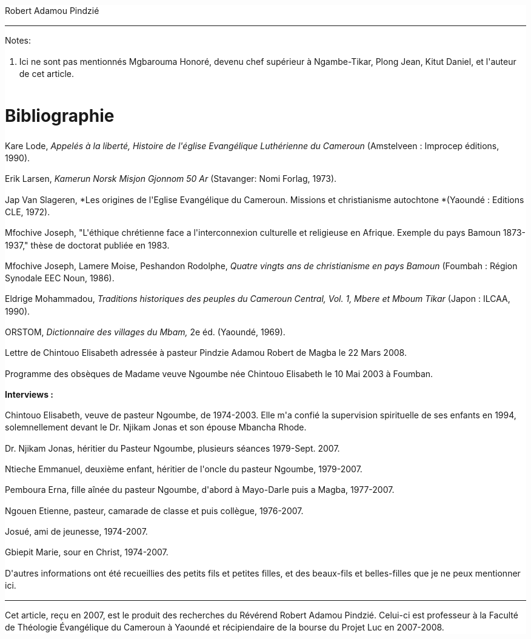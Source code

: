 Robert Adamou Pindzié

---

Notes:

1. Ici ne sont pas mentionnés Mgbarouma Honoré, devenu chef supérieur à Ngambe-Tikar, Plong Jean, Kitut Daniel, et l'auteur de cet article.

# Bibliographie

Kare Lode, *Appelés à la liberté, Histoire de l'église Evangélique Luthérienne du                    Cameroun*  (Amstelveen : Improcep éditions, 1990).

Erik Larsen, *Kamerun Norsk Misjon  Gjonnom 50 Ar* (Stavanger: Nomi Forlag, 1973).

Jap Van Slageren, *Les origines de l'Eglise Evangélique du Cameroun.  Missions et christianisme autochtone *(Yaoundé : Editions CLE, 1972).

Mfochive Joseph, "L'éthique chrétienne face a l'interconnexion culturelle et religieuse en Afrique. Exemple du pays Bamoun 1873-1937," thèse de doctorat publiée en 1983.

Mfochive Joseph, Lamere Moise, Peshandon Rodolphe, *Quatre vingts ans de christianisme en                                                                                            pays Bamoun* (Foumbah : Région Synodale EEC Noun, 1986).

Eldrige Mohammadou, *Traditions historiques des peuples du Cameroun Central, Vol. 1, Mbere et Mboum Tikar* (Japon : ILCAA, 1990).

ORSTOM, *Dictionnaire des villages du Mbam,* 2e éd. (Yaoundé, 1969).

Lettre de Chintouo Elisabeth adressée à pasteur Pindzie Adamou Robert de Magba le 22 Mars 2008.

Programme des obsèques de Madame veuve Ngoumbe née Chintouo Elisabeth le 10 Mai 2003 à Foumban.

**Interviews :**

Chintouo Elisabeth, veuve de pasteur Ngoumbe, de 1974-2003.  Elle m'a confié la supervision spirituelle de ses enfants en 1994, solemnellement devant le Dr. Njikam Jonas et son épouse Mbancha Rhode.

Dr. Njikam Jonas, héritier du Pasteur Ngoumbe, plusieurs séances 1979-Sept. 2007.

Ntieche Emmanuel, deuxième enfant, héritier de l'oncle du pasteur Ngoumbe, 1979-2007.

Pemboura Erna, fille aînée du pasteur Ngoumbe, d'abord à Mayo-Darle puis a Magba, 1977-2007.

Ngouen Etienne, pasteur, camarade de classe et puis collègue, 1976-2007.

Josué, ami de jeunesse, 1974-2007.

Gbiepit Marie, sour en Christ, 1974-2007.

D'autres informations ont été recueillies des petits fils et petites filles, et des beaux-fils et belles-filles que je ne peux mentionner ici.

---

Cet article, reçu en 2007, est le produit des recherches du Révérend Robert Adamou Pindzié. Celui-ci est professeur à la Faculté de Théologie Évangélique du Cameroun à Yaoundé et récipiendaire de la bourse du Projet Luc en 2007-2008.